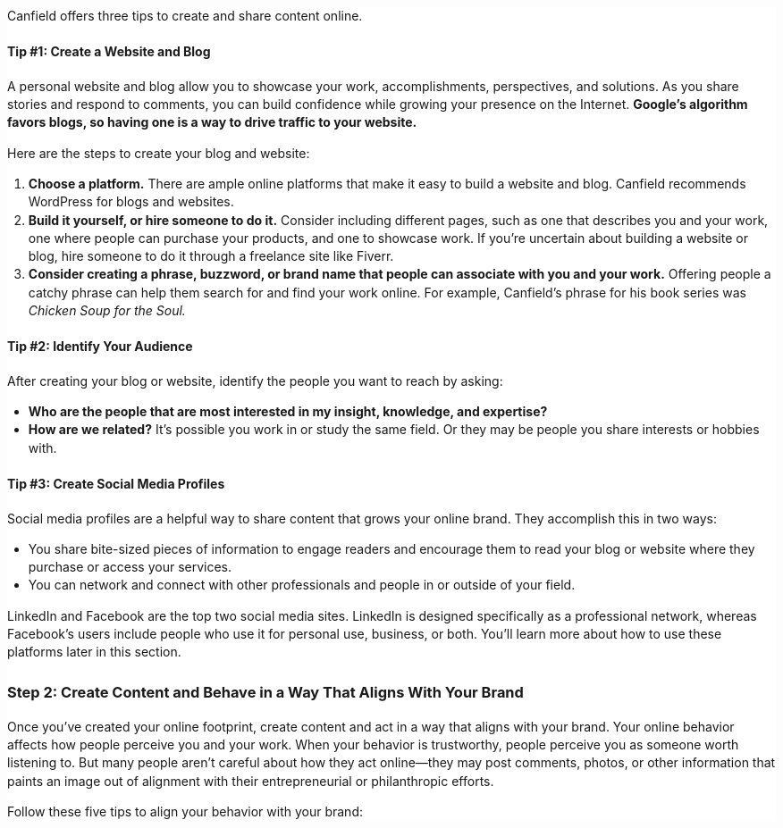 Canfield offers three tips to create and share content online.

#### Tip #1: Create a Website and Blog

A personal website and blog allow you to showcase your work, accomplishments, perspectives, and solutions. As you share stories and respond to comments, you can build confidence while growing your presence on the Internet. **Google’s algorithm favors blogs, so having one is a way to drive traffic to your website.**

Here are the steps to create your blog and website:

  1. **Choose a platform.** There are ample online platforms that make it easy to build a website and blog. Canfield recommends WordPress for blogs and websites. 
  2. **Build it yourself, or hire someone to do it.** Consider including different pages, such as one that describes you and your work, one where people can purchase your products, and one to showcase work. If you’re uncertain about building a website or blog, hire someone to do it through a freelance site like Fiverr.
  3. **Consider creating a phrase, buzzword, or brand name that people can associate with you and your work.** Offering people a catchy phrase can help them search for and find your work online. For example, Canfield’s phrase for his book series was _Chicken Soup for the Soul._



#### Tip #2: Identify Your Audience

After creating your blog or website, identify the people you want to reach by asking:

  * **Who are the people that are most interested in my insight, knowledge, and expertise?**
  * **How are we related?** It’s possible you work in or study the same field. Or they may be people you share interests or hobbies with.



#### Tip #3: Create Social Media Profiles

Social media profiles are a helpful way to share content that grows your online brand. They accomplish this in two ways:

  * You share bite-sized pieces of information to engage readers and encourage them to read your blog or website where they purchase or access your services.
  * You can network and connect with other professionals and people in or outside of your field.



LinkedIn and Facebook are the top two social media sites. LinkedIn is designed specifically as a professional network, whereas Facebook’s users include people who use it for personal use, business, or both. You’ll learn more about how to use these platforms later in this section.

### Step 2: Create Content and Behave in a Way That Aligns With Your Brand

Once you’ve created your online footprint, create content and act in a way that aligns with your brand. Your online behavior affects how people perceive you and your work. When your behavior is trustworthy, people perceive you as someone worth listening to. But many people aren’t careful about how they act online—they may post comments, photos, or other information that paints an image out of alignment with their entrepreneurial or philanthropic efforts.

Follow these five tips to align your behavior with your brand:
